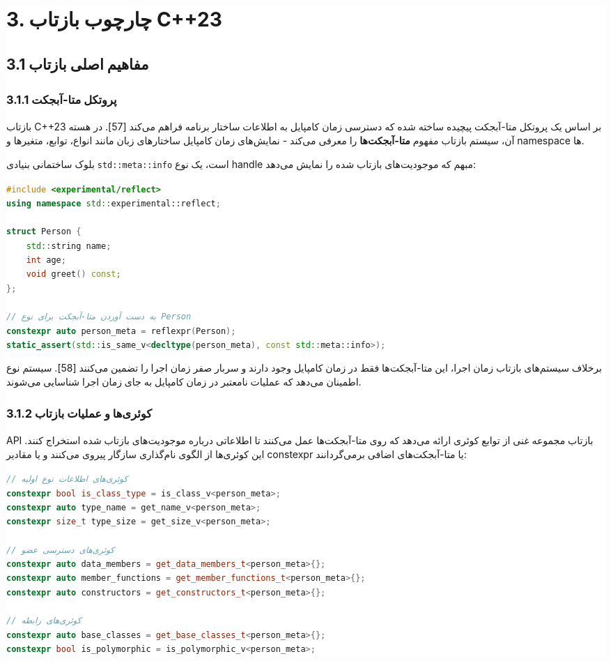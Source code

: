 # 3. چارچوب بازتاب C++23

## 3.1 مفاهیم اصلی بازتاب

### 3.1.1 پروتکل متا-آبجکت

بازتاب C++23 بر اساس یک پروتکل متا-آبجکت پیچیده ساخته شده که دسترسی زمان کامپایل به اطلاعات ساختار برنامه فراهم می‌کند [57]. در هسته آن، سیستم بازتاب مفهوم **متا-آبجکت‌ها** را معرفی می‌کند - نمایش‌های زمان کامپایل ساختارهای زبان مانند انواع، توابع، متغیرها و namespace ها.

بلوک ساختمانی بنیادی `std::meta::info` است، یک نوع handle مبهم که موجودیت‌های بازتاب شده را نمایش می‌دهد:

```cpp
#include <experimental/reflect>
using namespace std::experimental::reflect;

struct Person {
    std::string name;
    int age;
    void greet() const;
};

// به دست آوردن متا-آبجکت برای نوع Person
constexpr auto person_meta = reflexpr(Person);
static_assert(std::is_same_v<decltype(person_meta), const std::meta::info>);
```

برخلاف سیستم‌های بازتاب زمان اجرا، این متا-آبجکت‌ها فقط در زمان کامپایل وجود دارند و سربار صفر زمان اجرا را تضمین می‌کنند [58]. سیستم نوع اطمینان می‌دهد که عملیات نامعتبر در زمان کامپایل به جای زمان اجرا شناسایی می‌شوند.

### 3.1.2 کوئری‌ها و عملیات بازتاب

API بازتاب مجموعه غنی از توابع کوئری ارائه می‌دهد که روی متا-آبجکت‌ها عمل می‌کنند تا اطلاعاتی درباره موجودیت‌های بازتاب شده استخراج کنند. این کوئری‌ها از الگوی نام‌گذاری سازگار پیروی می‌کنند و یا مقادیر constexpr یا متا-آبجکت‌های اضافی برمی‌گردانند:

```cpp
// کوئری‌های اطلاعات نوع اولیه
constexpr bool is_class_type = is_class_v<person_meta>;
constexpr auto type_name = get_name_v<person_meta>;
constexpr size_t type_size = get_size_v<person_meta>;

// کوئری‌های دسترسی عضو
constexpr auto data_members = get_data_members_t<person_meta>{};
constexpr auto member_functions = get_member_functions_t<person_meta>{};
constexpr auto constructors = get_constructors_t<person_meta>{};

// کوئری‌های رابطه
constexpr auto base_classes = get_base_classes_t<person_meta>{};
constexpr bool is_polymorphic = is_polymorphic_v<person_meta>;
```
